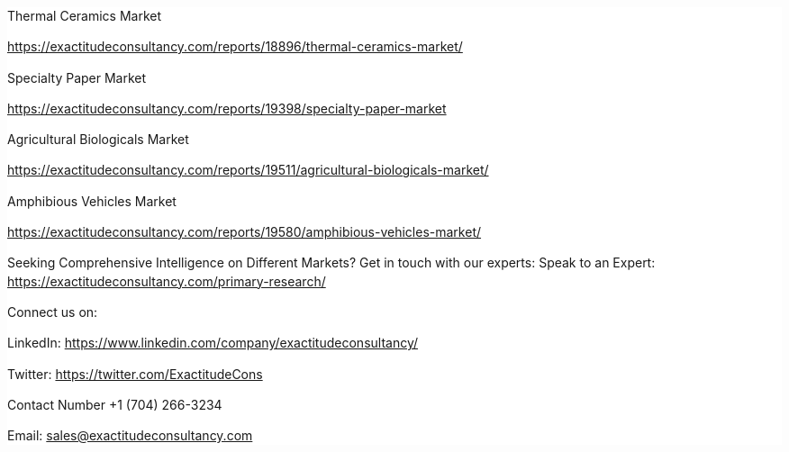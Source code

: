 Thermal Ceramics Market

https://exactitudeconsultancy.com/reports/18896/thermal-ceramics-market/

Specialty Paper Market

https://exactitudeconsultancy.com/reports/19398/specialty-paper-market

Agricultural Biologicals Market

https://exactitudeconsultancy.com/reports/19511/agricultural-biologicals-market/

Amphibious Vehicles Market

https://exactitudeconsultancy.com/reports/19580/amphibious-vehicles-market/

Seeking Comprehensive Intelligence on Different Markets? Get in touch with our experts: Speak to an Expert: https://exactitudeconsultancy.com/primary-research/

Connect us on:

LinkedIn: https://www.linkedin.com/company/exactitudeconsultancy/

Twitter: https://twitter.com/ExactitudeCons

Contact Number +1 (704) 266-3234

Email: sales@exactitudeconsultancy.com
